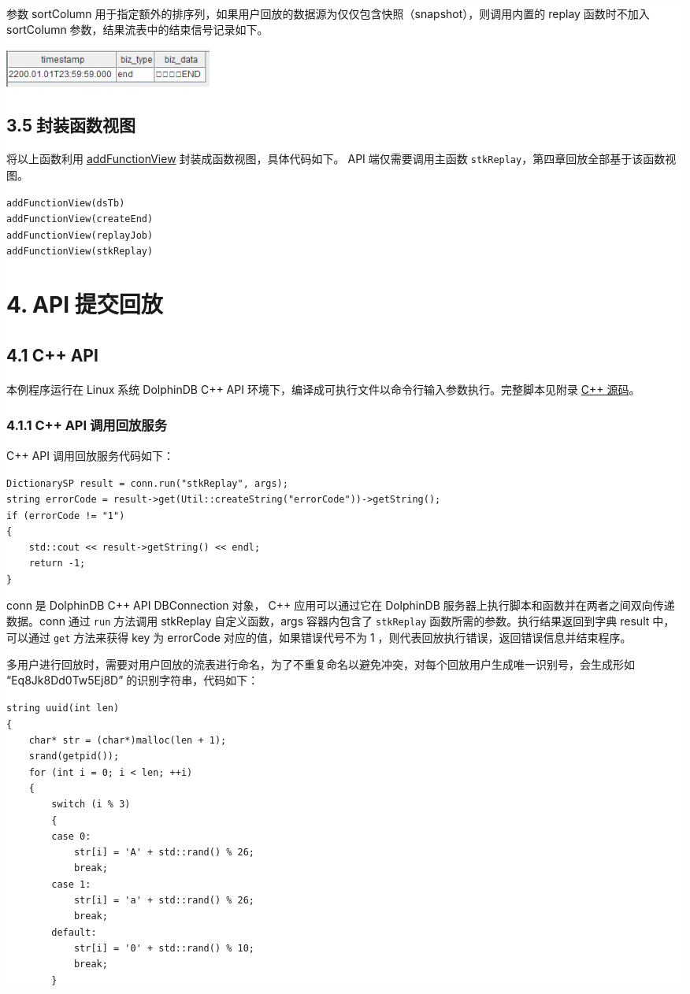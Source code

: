 参数 sortColumn 用于指定额外的排序列，如果用户回放的数据源为仅仅包含快照（snapshot），则调用内置的 replay 函数时不加入 sortColumn 参数，结果流表中的结束信号记录如下。

<img src="./images/appendices_market_replay_bp/3_1.png" width=30%>

## 3.5 封装函数视图

将以上函数利用 [addFunctionView](https://www.dolphindb.cn/cn/help/FunctionsandCommands/CommandsReferences/a/addFunctionView.html?highlight=addf) 封装成函数视图，具体代码如下。 API 端仅需要调用主函数 `stkReplay`，第四章回放全部基于该函数视图。

```
addFunctionView(dsTb)
addFunctionView(createEnd)
addFunctionView(replayJob)
addFunctionView(stkReplay)
```

# 4. API 提交回放

## 4.1 C++ API

本例程序运行在 Linux 系统 DolphinDB C++ API 环境下，编译成可执行文件以命令行输入参数执行。完整脚本见附录 [C++ 源码](script/appendices_market_replay_bp/cpp_replay.cpp)。

### 4.1.1 C++ API 调用回放服务

C++ API 调用回放服务代码如下：

```
DictionarySP result = conn.run("stkReplay", args);
string errorCode = result->get(Util::createString("errorCode"))->getString();
if (errorCode != "1") 
{
    std::cout << result->getString() << endl;
    return -1;
}
```

conn 是 DolphinDB C++ API DBConnection 对象， C++ 应用可以通过它在 DolphinDB 服务器上执行脚本和函数并在两者之间双向传递数据。conn 通过 `run` 方法调用 stkReplay 自定义函数，args 容器内包含了 `stkReplay` 函数所需的参数。执行结果返回到字典 result 中，可以通过 `get` 方法来获得 key 为 errorCode 对应的值，如果错误代号不为 1 ，则代表回放执行错误，返回错误信息并结束程序。

多用户进行回放时，需要对用户回放的流表进行命名，为了不重复命名以避免冲突，对每个回放用户生成唯一识别号，会生成形如 “Eq8Jk8Dd0Tw5Ej8D” 的识别字符串，代码如下：

```
string uuid(int len)
{
    char* str = (char*)malloc(len + 1);
    srand(getpid());
    for (int i = 0; i < len; ++i)
    {
        switch (i % 3)
        {
        case 0:
            str[i] = 'A' + std::rand() % 26;
            break;
        case 1:
            str[i] = 'a' + std::rand() % 26;
            break;
        default:
            str[i] = '0' + std::rand() % 10;
            break;
        }
```